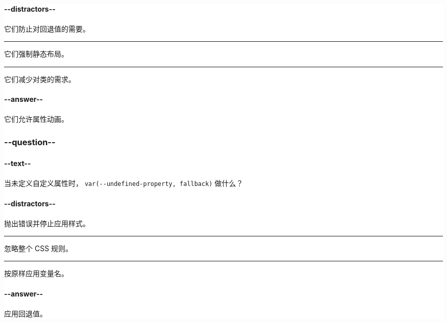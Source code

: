 #### --distractors--

它们防止对回退值的需要。

---

它们强制静态布局。

---

它们减少对类的需求。

#### --answer--

它们允许属性动画。

### --question--

#### --text--

当未定义自定义属性时， `var(--undefined-property, fallback)` 做什么？

#### --distractors--

抛出错误并停止应用样式。

---

忽略整个 CSS 规则。

---

按原样应用变量名。

#### --answer--

应用回退值。
